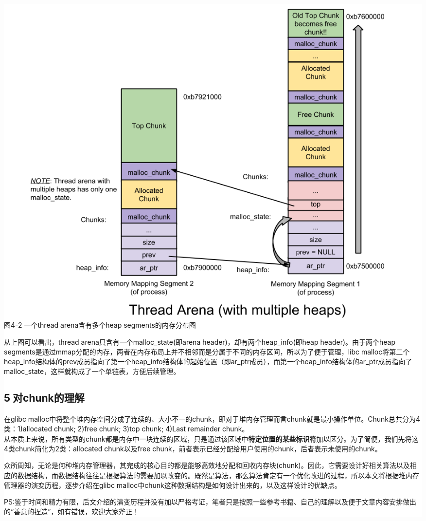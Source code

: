 ![](../pictures/glibcmalloc2.png)    
图4-2 一个thread arena含有多个heap segments的内存分布图  
 
从上图可以看出，thread arena只含有一个malloc_state(即arena header)，却有两个heap_info(即heap header)。由于两个heap segments是通过mmap分配的内存，两者在内存布局上并不相邻而是分属于不同的内存区间，所以为了便于管理，libc malloc将第二个heap_info结构体的prev成员指向了第一个heap_info结构体的起始位置（即ar_ptr成员），而第一个heap_info结构体的ar_ptr成员指向了malloc_state，这样就构成了一个单链表，方便后续管理。  


## 5 对chunk的理解

在glibc malloc中将整个堆内存空间分成了连续的、大小不一的chunk，即对于堆内存管理而言chunk就是最小操作单位。Chunk总共分为4类：1)allocated chunk; 2)free chunk; 3)top chunk; 4)Last remainder chunk。  
从本质上来说，所有类型的chunk都是内存中一块连续的区域，只是通过该区域中**特定位置的某些标识符**加以区分。为了简便，我们先将这4类chunk简化为2类：allocated chunk以及free chunk，前者表示已经分配给用户使用的chunk，后者表示未使用的chunk。  


众所周知，无论是何种堆内存管理器，其完成的核心目的都是能够高效地分配和回收内存块(chunk)。因此，它需要设计好相关算法以及相应的数据结构，而数据结构往往是根据算法的需要加以改变的。既然是算法，那么算法肯定有一个优化改进的过程，所以本文将根据堆内存管理器的演变历程，逐步介绍在glibc malloc中chunk这种数据结构是如何设计出来的，以及这样设计的优缺点。  


PS:鉴于时间和精力有限，后文介绍的演变历程并没有加以严格考证，笔者只是按照一些参考书籍、自己的理解以及便于文章内容安排做出的“善意的捏造”，如有错误，欢迎大家斧正！  
 